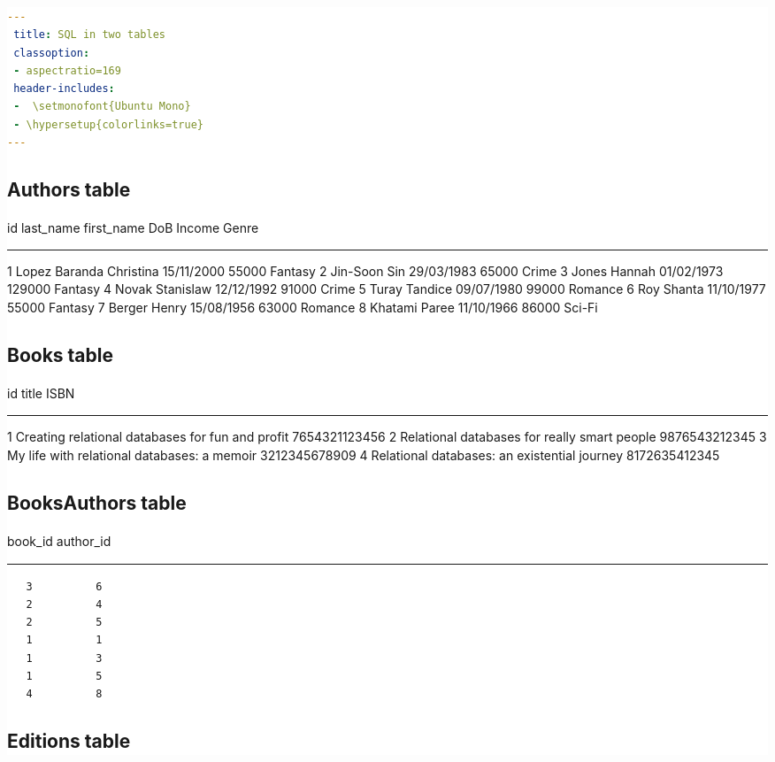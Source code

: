 ```yaml
---
 title: SQL in two tables
 classoption:
 - aspectratio=169
 header-includes:
 -  \setmonofont{Ubuntu Mono}
 - \hypersetup{colorlinks=true}
---
```




## Authors table
 
 
  id last_name     first_name     DoB          Income Genre
 --- ------------- -------------- ----------- ------- -------
   1 Lopez Baranda Christina      15/11/2000    55000 Fantasy
   2 Jin-Soon      Sin            29/03/1983    65000 Crime
   3 Jones         Hannah         01/02/1973   129000 Fantasy
   4 Novak         Stanislaw      12/12/1992    91000 Crime
   5 Turay         Tandice        09/07/1980    99000 Romance
   6 Roy           Shanta         11/10/1977    55000 Fantasy
   7 Berger        Henry          15/08/1956    63000 Romance
   8 Khatami       Paree          11/10/1966    86000 Sci-Fi
 
## Books table

  id  title                                                          ISBN
 ---  ----------------------------------------------------- -------------
   1  Creating relational databases for fun and profit      7654321123456
   2  Relational databases for really smart people          9876543212345
   3  My life with relational databases: a memoir           3212345678909
   4  Relational databases: an existential journey          8172635412345


## BooksAuthors table


 book_id  author_id
-------- ----------
       3          6
       2          4
       2          5
       1          1
       1          3
       1          5
       4          8
 
## Editions table
